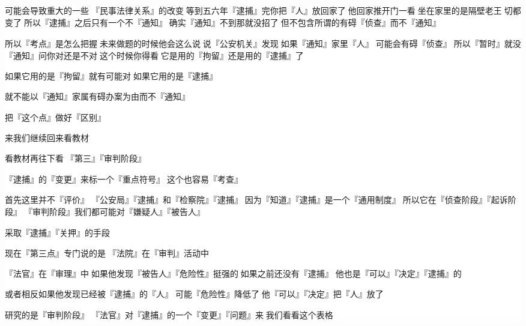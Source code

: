 可能会导致重大的一些
『民事法律关系』的改变
等到五六年『逮捕』完你把『人』放回家了
他回家推开门一看
坐在家里的是隔壁老王
切都变了
所以『逮捕』之后只有一个不『通知』
确实『通知』不到那就没招了
但不包含所谓的有碍『侦查』而不『通知』

所以『考点』是怎么把握
未来做题的时候他会这么说
说『公安机关』发现
如果『通知』家里『人』
可能会有碍『侦查』
所以『暂时』就没『通知』问你对还是不对
这个时候你得看
它是用的『拘留』还是用的『逮捕』了

如果它用的是『拘留』就有可能对
如果它用的是『逮捕』

就不能以『通知』家属有碍办案为由而不『通知』

把『这个点』做好『区别』

来我们继续回来看教材

看教材再往下看
『第三』『审判阶段』

『逮捕』的『变更』来标一个『重点符号』
这个也容易『考查』

首先这里并不『评价』
『公安局』『逮捕』和『检察院』『逮捕』
因为『知道』『逮捕』是一个『通用制度』
所以它在『侦查阶段』『起诉阶段』
『审判阶段』我们都可能对『嫌疑人』『被告人』

采取『逮捕』『关押』的手段

现在『第三点』专门说的是
『法院』在『审判』活动中

『法官』在『审理』中
如果他发现『被告人』『危险性』挺强的
如果之前还没有『逮捕』
他也是『可以』『决定』『逮捕』的

或者相反如果他发现已经被『逮捕』的『人』
可能『危险性』降低了
他『可以』『决定』把『人』放了

研究的是『审判阶段』
『法官』对『逮捕』的一个『变更』『问题』来
我们看看这个表格
